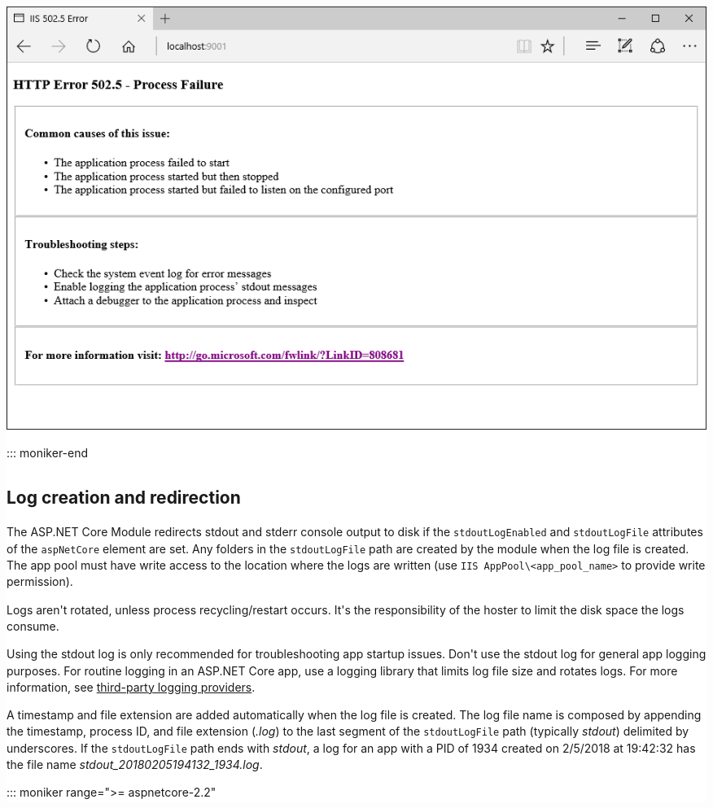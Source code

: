 ![502.5 Process Failure Status Code Page](aspnet-core-module/_static/ANCM-502_5.png)

::: moniker-end

## Log creation and redirection

The ASP.NET Core Module redirects stdout and stderr console output to disk if the `stdoutLogEnabled` and `stdoutLogFile` attributes of the `aspNetCore` element are set. Any folders in the `stdoutLogFile` path are created by the module when the log file is created. The app pool must have write access to the location where the logs are written (use `IIS AppPool\<app_pool_name>` to provide write permission).

Logs aren't rotated, unless process recycling/restart occurs. It's the responsibility of the hoster to limit the disk space the logs consume.

Using the stdout log is only recommended for troubleshooting app startup issues. Don't use the stdout log for general app logging purposes. For routine logging in an ASP.NET Core app, use a logging library that limits log file size and rotates logs. For more information, see [third-party logging providers](xref:fundamentals/logging/index#third-party-logging-providers).

A timestamp and file extension are added automatically when the log file is created. The log file name is composed by appending the timestamp, process ID, and file extension (*.log*) to the last segment of the `stdoutLogFile` path (typically *stdout*) delimited by underscores. If the `stdoutLogFile` path ends with *stdout*, a log for an app with a PID of 1934 created on 2/5/2018 at 19:42:32 has the file name *stdout_20180205194132_1934.log*.

::: moniker range=">= aspnetcore-2.2"
